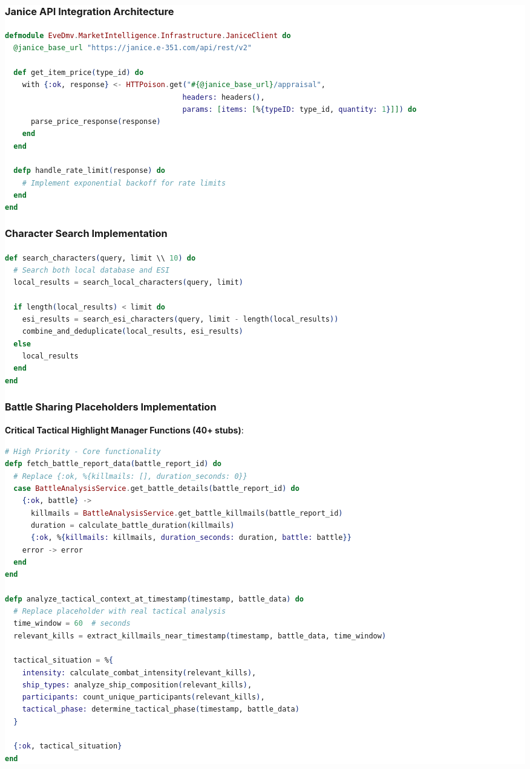 ### Janice API Integration Architecture
```elixir
defmodule EveDmv.MarketIntelligence.Infrastructure.JaniceClient do
  @janice_base_url "https://janice.e-351.com/api/rest/v2"
  
  def get_item_price(type_id) do
    with {:ok, response} <- HTTPoison.get("#{@janice_base_url}/appraisal", 
                                         headers: headers(),
                                         params: [items: [%{typeID: type_id, quantity: 1}]]) do
      parse_price_response(response)
    end
  end
  
  defp handle_rate_limit(response) do
    # Implement exponential backoff for rate limits
  end
end
```

### Character Search Implementation
```elixir
def search_characters(query, limit \\ 10) do
  # Search both local database and ESI
  local_results = search_local_characters(query, limit)
  
  if length(local_results) < limit do
    esi_results = search_esi_characters(query, limit - length(local_results))
    combine_and_deduplicate(local_results, esi_results)
  else
    local_results
  end
end
```

### Battle Sharing Placeholders Implementation

**Critical Tactical Highlight Manager Functions (40+ stubs)**:
```elixir
# High Priority - Core functionality
defp fetch_battle_report_data(battle_report_id) do
  # Replace {:ok, %{killmails: [], duration_seconds: 0}}
  case BattleAnalysisService.get_battle_details(battle_report_id) do
    {:ok, battle} ->
      killmails = BattleAnalysisService.get_battle_killmails(battle_report_id)
      duration = calculate_battle_duration(killmails)
      {:ok, %{killmails: killmails, duration_seconds: duration, battle: battle}}
    error -> error
  end
end

defp analyze_tactical_context_at_timestamp(timestamp, battle_data) do
  # Replace placeholder with real tactical analysis
  time_window = 60  # seconds
  relevant_kills = extract_killmails_near_timestamp(timestamp, battle_data, time_window)
  
  tactical_situation = %{
    intensity: calculate_combat_intensity(relevant_kills),
    ship_types: analyze_ship_composition(relevant_kills),
    participants: count_unique_participants(relevant_kills),
    tactical_phase: determine_tactical_phase(timestamp, battle_data)
  }
  
  {:ok, tactical_situation}
end
```